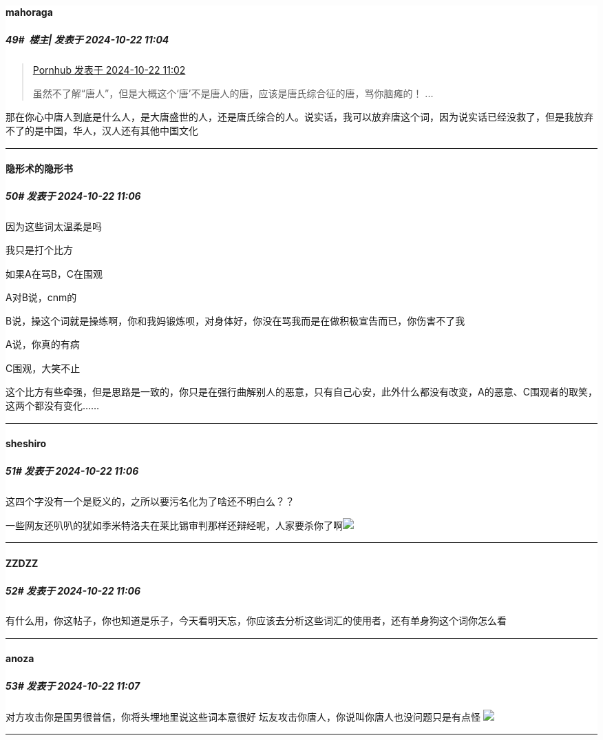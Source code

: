 ####  mahoraga  
##### 49#         楼主| 发表于 2024-10-22 11:04

<blockquote><a href="httphttps://bbs.saraba1st.com/2b/forum.php?mod=redirect&amp;goto=findpost&amp;pid=66512702&amp;ptid=2204043" target="_blank">Pornhub 发表于 2024-10-22 11:02</a>

虽然不了解“唐人”，但是大概这个‘唐’不是唐人的唐，应该是唐氏综合征的唐，骂你脑瘫的！ ...</blockquote>
那在你心中唐人到底是什么人，是大唐盛世的人，还是唐氏综合的人。说实话，我可以放弃唐这个词，因为说实话已经没救了，但是我放弃不了的是中国，华人，汉人还有其他中国文化

*****

####  隐形术的隐形书  
##### 50#       发表于 2024-10-22 11:06

因为这些词太温柔是吗

我只是打个比方

如果A在骂B，C在围观

A对B说，cnm的

B说，操这个词就是操练啊，你和我妈锻炼呗，对身体好，你没在骂我而是在做积极宣告而已，你伤害不了我

A说，你真的有病

C围观，大笑不止

这个比方有些牵强，但是思路是一致的，你只是在强行曲解别人的恶意，只有自己心安，此外什么都没有改变，A的恶意、C围观者的取笑，这两个都没有变化……

*****

####  sheshiro  
##### 51#       发表于 2024-10-22 11:06

这四个字没有一个是贬义的，之所以要污名化为了啥还不明白么？？

一些网友还叭叭的犹如季米特洛夫在莱比锡审判那样还辩经呢，人家要杀你了啊<img src="https://static.saraba1st.com/image/smiley/face2017/066.png" referrerpolicy="no-referrer">

*****

####  ZZDZZ  
##### 52#       发表于 2024-10-22 11:06

有什么用，你这帖子，你也知道是乐子，今天看明天忘，你应该去分析这些词汇的使用者，还有单身狗这个词你怎么看

*****

####  anoza  
##### 53#       发表于 2024-10-22 11:07

对方攻击你是国男很普信，你将头埋地里说这些词本意很好
坛友攻击你唐人，你说叫你唐人也没问题只是有点怪
<img src="https://static.saraba1st.com/image/smiley/face2017/004.gif" referrerpolicy="no-referrer">

*****
